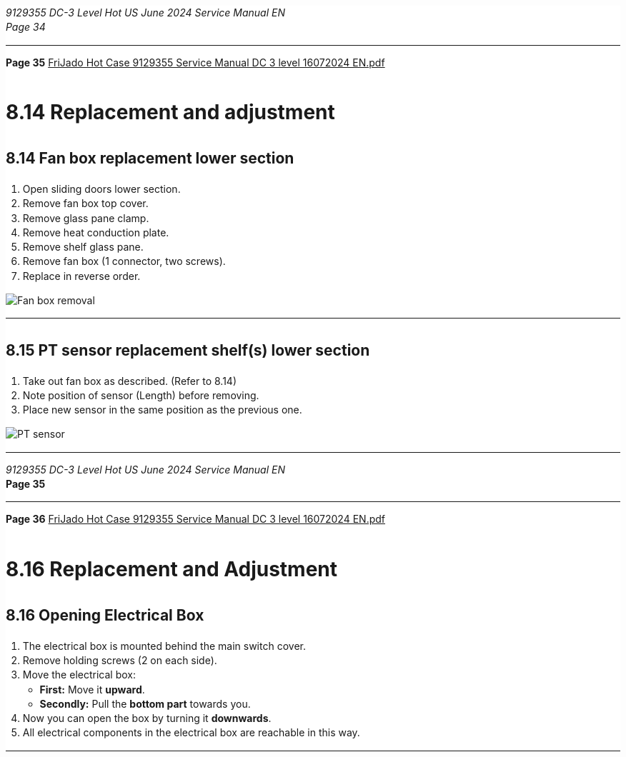 
*9129355 DC-3 Level Hot US June 2024 Service Manual EN*  
*Page 34*

---
**Page 35**
[FriJado Hot Case 9129355 Service Manual  DC 3 level 16072024 EN.pdf](https://impaqxprocloudstorage.blob.core.windows.net/9df6bc18-672d-4fba-a58c-c442c9d468f4/a01487af-0d44-42de-af94-c1dfe0c345c0/pdf/FriJado%20Hot%20Case%209129355%20Service%20Manual%20%20DC%203%20level%2016072024%20EN.pdf#page=35)
# 8.14 Replacement and adjustment

## 8.14 Fan box replacement lower section

1. Open sliding doors lower section.
2. Remove fan box top cover.
3. Remove glass pane clamp.
4. Remove heat conduction plate.
5. Remove shelf glass pane.
6. Remove fan box (1 connector, two screws).
7. Replace in reverse order.

![Fan box removal](image1.png)

---

## 8.15 PT sensor replacement shelf(s) lower section

1. Take out fan box as described. (Refer to 8.14)
2. Note position of sensor (Length) before removing.
3. Place new sensor in the same position as the previous one.

![PT sensor](image2.png)

---

*9129355 DC-3 Level Hot US June 2024 Service Manual EN*  
**Page 35**

---
**Page 36**
[FriJado Hot Case 9129355 Service Manual  DC 3 level 16072024 EN.pdf](https://impaqxprocloudstorage.blob.core.windows.net/9df6bc18-672d-4fba-a58c-c442c9d468f4/a01487af-0d44-42de-af94-c1dfe0c345c0/pdf/FriJado%20Hot%20Case%209129355%20Service%20Manual%20%20DC%203%20level%2016072024%20EN.pdf#page=36)
# 8.16 Replacement and Adjustment

## 8.16 Opening Electrical Box

1. The electrical box is mounted behind the main switch cover.
2. Remove holding screws (2 on each side).
3. Move the electrical box:
   - **First:** Move it **upward**.
   - **Secondly:** Pull the **bottom part** towards you.
4. Now you can open the box by turning it **downwards**.
5. All electrical components in the electrical box are reachable in this way.

---